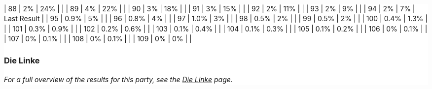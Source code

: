 | 88 | 2% | 24% |  |
| 89 | 4% | 22% |  |
| 90 | 3% | 18% |  |
| 91 | 3% | 15% |  |
| 92 | 2% | 11% |  |
| 93 | 2% | 9% |  |
| 94 | 2% | 7% | Last Result |
| 95 | 0.9% | 5% |  |
| 96 | 0.8% | 4% |  |
| 97 | 1.0% | 3% |  |
| 98 | 0.5% | 2% |  |
| 99 | 0.5% | 2% |  |
| 100 | 0.4% | 1.3% |  |
| 101 | 0.3% | 0.9% |  |
| 102 | 0.2% | 0.6% |  |
| 103 | 0.1% | 0.4% |  |
| 104 | 0.1% | 0.3% |  |
| 105 | 0.1% | 0.2% |  |
| 106 | 0% | 0.1% |  |
| 107 | 0% | 0.1% |  |
| 108 | 0% | 0.1% |  |
| 109 | 0% | 0% |  |

### Die Linke

*For a full overview of the results for this party, see the [Die Linke](party-dielinke.html) page.*
